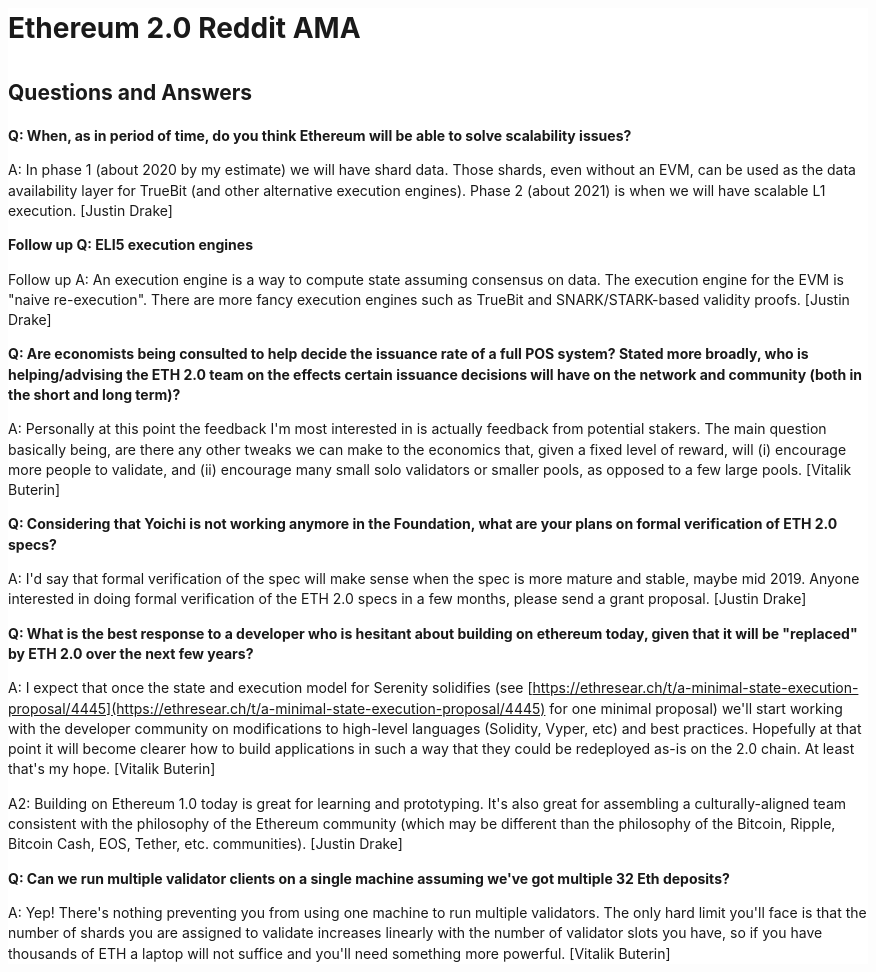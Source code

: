 # Ethereum 2.0 Reddit AMA

## Questions and Answers

**Q: When, as in period of time, do you think Ethereum will be able to solve scalability issues?**

A: In phase 1 \(about 2020 by my estimate\) we will have shard data. Those shards, even without an EVM, can be used as the data availability layer for TrueBit \(and other alternative execution engines\). Phase 2 \(about 2021\) is when we will have scalable L1 execution. \[Justin Drake\]

**Follow up Q: ELI5 execution engines**

Follow up A: An execution engine is a way to compute state assuming consensus on data. The execution engine for the EVM is "naive re-execution". There are more fancy execution engines such as TrueBit and SNARK/STARK-based validity proofs. \[Justin Drake\]

**Q: Are economists being consulted to help decide the issuance rate of a full POS system? Stated more broadly, who is helping/advising the ETH 2.0 team on the effects certain issuance decisions will have on the network and community \(both in the short and long term\)?**

A: Personally at this point the feedback I'm most interested in is actually feedback from potential stakers. The main question basically being, are there any other tweaks we can make to the economics that, given a fixed level of reward, will \(i\) encourage more people to validate, and \(ii\) encourage many small solo validators or smaller pools, as opposed to a few large pools. \[Vitalik Buterin\]

**Q: Considering that Yoichi is not working anymore in the Foundation, what are your plans on formal verification of ETH 2.0 specs?**

A: I'd say that formal verification of the spec will make sense when the spec is more mature and stable, maybe mid 2019. Anyone interested in doing formal verification of the ETH 2.0 specs in a few months, please send a grant proposal. \[Justin Drake\]

**Q: What is the best response to a developer who is hesitant about building on ethereum today, given that it will be "replaced" by ETH 2.0 over the next few years?**

A: I expect that once the state and execution model for Serenity solidifies \(see [https://ethresear.ch/t/a-minimal-state-execution-proposal/4445](https://ethresear.ch/t/a-minimal-state-execution-proposal/4445) for one minimal proposal\) we'll start working with the developer community on modifications to high-level languages \(Solidity, Vyper, etc\) and best practices. Hopefully at that point it will become clearer how to build applications in such a way that they could be redeployed as-is on the 2.0 chain. At least that's my hope. \[Vitalik Buterin\]

A2: Building on Ethereum 1.0 today is great for learning and prototyping. It's also great for assembling a culturally-aligned team consistent with the philosophy of the Ethereum community \(which may be different than the philosophy of the Bitcoin, Ripple, Bitcoin Cash, EOS, Tether, etc. communities\). \[Justin Drake\]

**Q: Can we run multiple validator clients on a single machine assuming we've got multiple 32 Eth deposits?**

A: Yep! There's nothing preventing you from using one machine to run multiple validators. The only hard limit you'll face is that the number of shards you are assigned to validate increases linearly with the number of validator slots you have, so if you have thousands of ETH a laptop will not suffice and you'll need something more powerful. \[Vitalik Buterin\]
